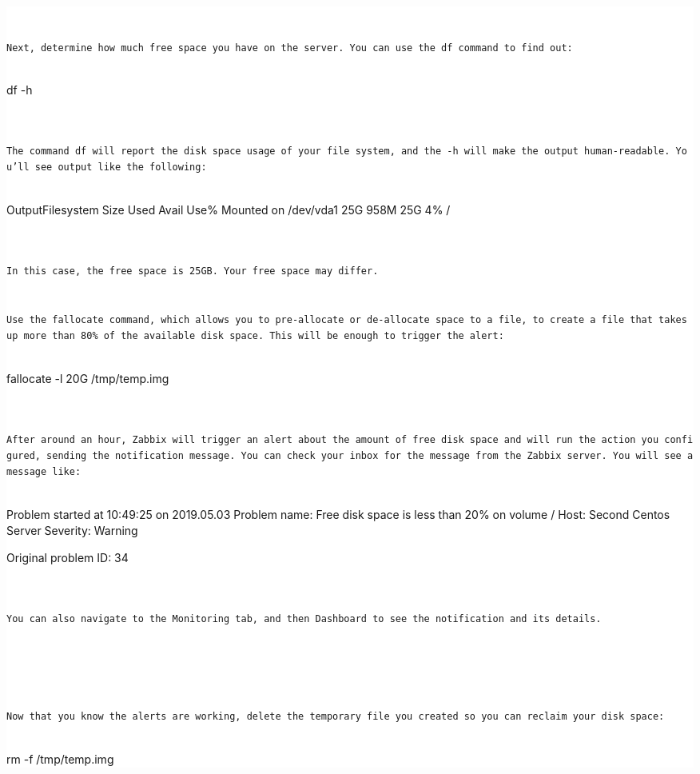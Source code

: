 
```


Next, determine how much free space you have on the server. You can use the df command to find out:


```
df -h


```


The command df will report the disk space usage of your file system, and the -h will make the output human-readable. You’ll see output like the following:


```
OutputFilesystem      Size  Used Avail Use% Mounted on
/dev/vda1        25G  958M   25G   4% /

```


In this case, the free space is 25GB. Your free space may differ.


Use the fallocate command, which allows you to pre-allocate or de-allocate space to a file, to create a file that takes up more than 80% of the available disk space. This will be enough to trigger the alert:


```
fallocate -l 20G /tmp/temp.img


```


After around an hour, Zabbix will trigger an alert about the amount of free disk space and will run the action you configured, sending the notification message. You can check your inbox for the message from the Zabbix server. You will see a message like:


```
Problem started at 10:49:25 on 2019.05.03
Problem name: Free disk space is less than 20% on volume /
Host: Second Centos Server
Severity: Warning

Original problem ID: 34

```


You can also navigate to the Monitoring tab, and then Dashboard to see the notification and its details.





Now that you know the alerts are working, delete the temporary file you created so you can reclaim your disk space:


```
rm -f /tmp/temp.img
